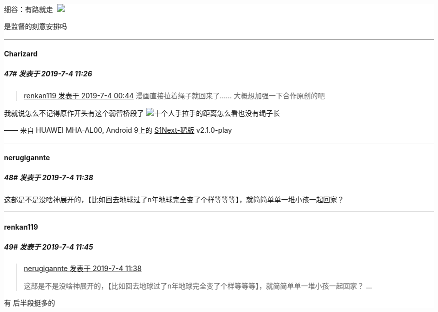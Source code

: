 


细谷：有路就走  <img src="https://static.saraba1st.com/image/smiley/face2017/001.png" referrerpolicy="no-referrer">

是监督的刻意安排吗







-----

####  Charizard  
##### 47#       发表于 2019-7-4 11:26



<blockquote><a href="httphttps://bbs.saraba1st.com/2b/forum.php?mod=redirect&amp;goto=findpost&amp;pid=44376958&amp;ptid=1808621" target="_blank">renkan119 发表于 2019-7-4 00:44</a>
漫画直接拉着绳子就回来了…… 大概想加强一下合作原创的吧</blockquote>
我就说怎么不记得原作开头有这个弱智桥段了
<img src="https://static.saraba1st.com/image/smiley/face2017/047.png" referrerpolicy="no-referrer">十个人手拉手的距离怎么看也没有绳子长

—— 来自 HUAWEI MHA-AL00, Android 9上的 [S1Next-鹅版](https://github.com/ykrank/S1-Next/releases) v2.1.0-play







-----

####  nerugigannte  
##### 48#       发表于 2019-7-4 11:38




这部是不是没啥神展开的，【比如回去地球过了n年地球完全变了个样等等等】，就简简单单一堆小孩一起回家？







-----

####  renkan119  
##### 49#       发表于 2019-7-4 11:45



<blockquote><a href="httphttps://bbs.saraba1st.com/2b/forum.php?mod=redirect&amp;goto=findpost&amp;pid=44380904&amp;ptid=1808621" target="_blank">nerugigannte 发表于 2019-7-4 11:38</a>

这部是不是没啥神展开的，【比如回去地球过了n年地球完全变了个样等等等】，就简简单单一堆小孩一起回家？ ...</blockquote>
有 后半段挺多的



